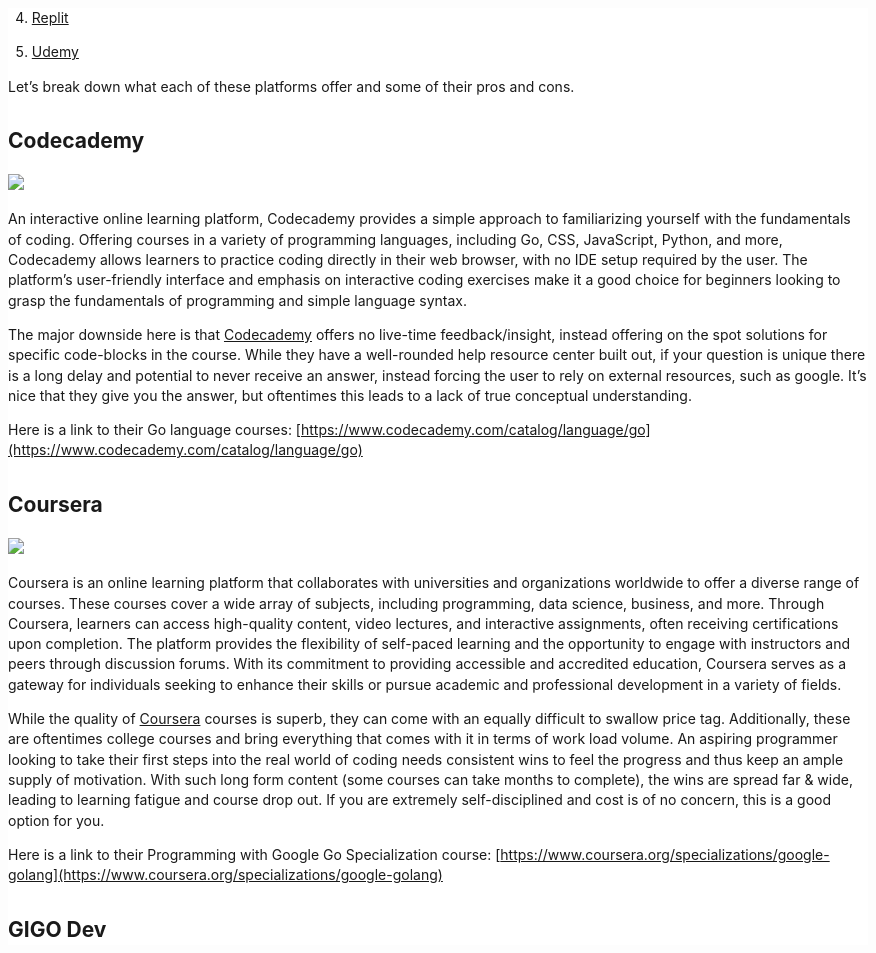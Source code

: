 4. [Replit](https://replit.com/)

5. [Udemy](https://www.udemy.com/)

Let’s break down what each of these platforms offer and some of their pros and cons.

## Codecademy

![](https://cdn-images-1.medium.com/max/2062/1*hrRzxngK1pOVemF96x91aQ.png)

An interactive online learning platform, Codecademy provides a simple approach to familiarizing yourself with the fundamentals of coding. Offering courses in a variety of programming languages, including Go, CSS, JavaScript, Python, and more, Codecademy allows learners to practice coding directly in their web browser, with no IDE setup required by the user. The platform’s user-friendly interface and emphasis on interactive coding exercises make it a good choice for beginners looking to grasp the fundamentals of programming and simple language syntax.

The major downside here is that [Codecademy](https://www.codecademy.com) offers no live-time feedback/insight, instead offering on the spot solutions for specific code-blocks in the course. While they have a well-rounded help resource center built out, if your question is unique there is a long delay and potential to never receive an answer, instead forcing the user to rely on external resources, such as google. It’s nice that they give you the answer, but oftentimes this leads to a lack of true conceptual understanding.

Here is a link to their Go language courses: [https://www.codecademy.com/catalog/language/go](https://www.codecademy.com/catalog/language/go)

## Coursera

![](https://cdn-images-1.medium.com/max/2262/1*LqcsfY502dFq2rk_sxj8Vw.png)

Coursera is an online learning platform that collaborates with universities and organizations worldwide to offer a diverse range of courses. These courses cover a wide array of subjects, including programming, data science, business, and more. Through Coursera, learners can access high-quality content, video lectures, and interactive assignments, often receiving certifications upon completion. The platform provides the flexibility of self-paced learning and the opportunity to engage with instructors and peers through discussion forums. With its commitment to providing accessible and accredited education, Coursera serves as a gateway for individuals seeking to enhance their skills or pursue academic and professional development in a variety of fields.

While the quality of [Coursera](https://www.coursera.org/) courses is superb, they can come with an equally difficult to swallow price tag. Additionally, these are oftentimes college courses and bring everything that comes with it in terms of work load volume. An aspiring programmer looking to take their first steps into the real world of coding needs consistent wins to feel the progress and thus keep an ample supply of motivation. With such long form content (some courses can take months to complete), the wins are spread far & wide, leading to learning fatigue and course drop out. If you are extremely self-disciplined and cost is of no concern, this is a good option for you.

Here is a link to their Programming with Google Go Specialization course: [https://www.coursera.org/specializations/google-golang](https://www.coursera.org/specializations/google-golang)

## GIGO Dev
